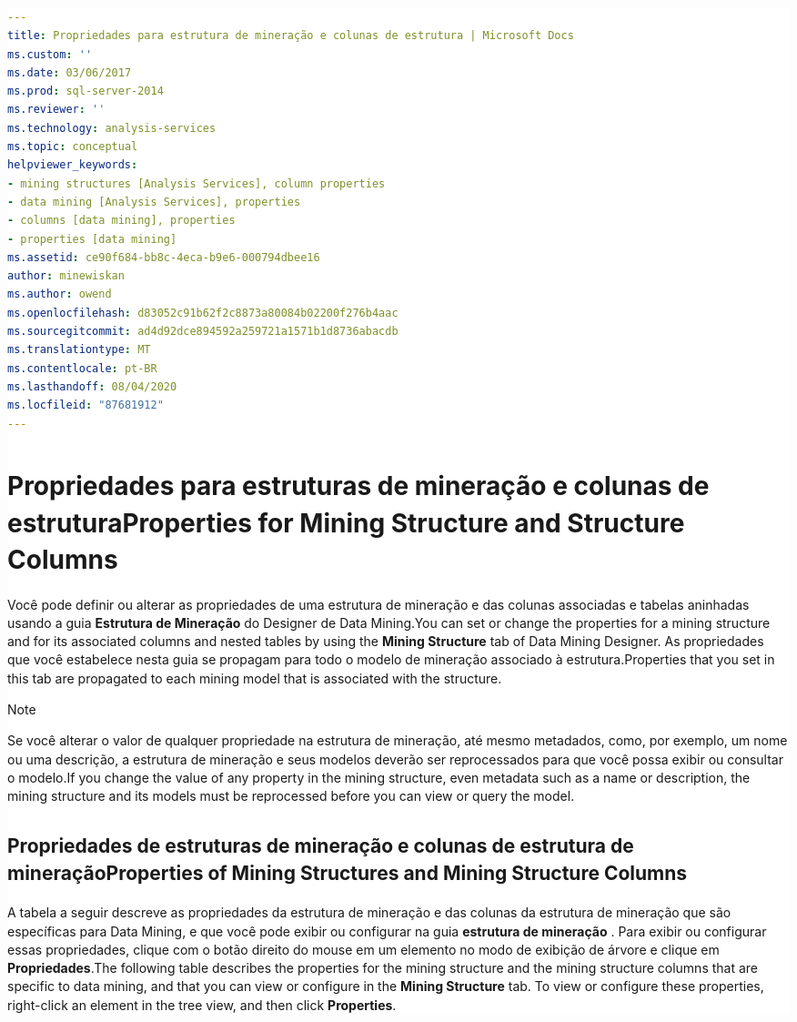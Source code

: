 ```yaml
---
title: Propriedades para estrutura de mineração e colunas de estrutura | Microsoft Docs
ms.custom: ''
ms.date: 03/06/2017
ms.prod: sql-server-2014
ms.reviewer: ''
ms.technology: analysis-services
ms.topic: conceptual
helpviewer_keywords:
- mining structures [Analysis Services], column properties
- data mining [Analysis Services], properties
- columns [data mining], properties
- properties [data mining]
ms.assetid: ce90f684-bb8c-4eca-b9e6-000794dbee16
author: minewiskan
ms.author: owend
ms.openlocfilehash: d83052c91b62f2c8873a80084b02200f276b4aac
ms.sourcegitcommit: ad4d92dce894592a259721a1571b1d8736abacdb
ms.translationtype: MT
ms.contentlocale: pt-BR
ms.lasthandoff: 08/04/2020
ms.locfileid: "87681912"
---
```

# <a name="properties-for-mining-structure-and-structure-columns"></a><span data-ttu-id="6c723-102">Propriedades para estruturas de mineração e colunas de estrutura</span><span class="sxs-lookup"><span data-stu-id="6c723-102">Properties for Mining Structure and Structure Columns</span></span>
  <span data-ttu-id="6c723-103">Você pode definir ou alterar as propriedades de uma estrutura de mineração e das colunas associadas e tabelas aninhadas usando a guia **Estrutura de Mineração** do Designer de Data Mining.</span><span class="sxs-lookup"><span data-stu-id="6c723-103">You can set or change the properties for a mining structure and for its associated columns and nested tables by using the **Mining Structure** tab of Data Mining Designer.</span></span> <span data-ttu-id="6c723-104">As propriedades que você estabelece nesta guia se propagam para todo o modelo de mineração associado à estrutura.</span><span class="sxs-lookup"><span data-stu-id="6c723-104">Properties that you set in this tab are propagated to each mining model that is associated with the structure.</span></span>  
  
> [!NOTE]  
>  <span data-ttu-id="6c723-105">Se você alterar o valor de qualquer propriedade na estrutura de mineração, até mesmo metadados, como, por exemplo, um nome ou uma descrição, a estrutura de mineração e seus modelos deverão ser reprocessados para que você possa exibir ou consultar o modelo.</span><span class="sxs-lookup"><span data-stu-id="6c723-105">If you change the value of any property in the mining structure, even metadata such as a name or description, the mining structure and its models must be reprocessed before you can view or query the model.</span></span>  
  
## <a name="properties-of-mining-structures-and-mining-structure-columns"></a><span data-ttu-id="6c723-106">Propriedades de estruturas de mineração e colunas de estrutura de mineração</span><span class="sxs-lookup"><span data-stu-id="6c723-106">Properties of Mining Structures and Mining Structure Columns</span></span>  
 <span data-ttu-id="6c723-107">A tabela a seguir descreve as propriedades da estrutura de mineração e das colunas da estrutura de mineração que são específicas para Data Mining, e que você pode exibir ou configurar na guia **estrutura de mineração** . Para exibir ou configurar essas propriedades, clique com o botão direito do mouse em um elemento no modo de exibição de árvore e clique em **Propriedades**.</span><span class="sxs-lookup"><span data-stu-id="6c723-107">The following table describes the properties for the mining structure and the mining structure columns that are specific to data mining, and that you can view or configure in the **Mining Structure** tab. To view or configure these properties, right-click an element in the tree view, and then click **Properties**.</span></span>  
  